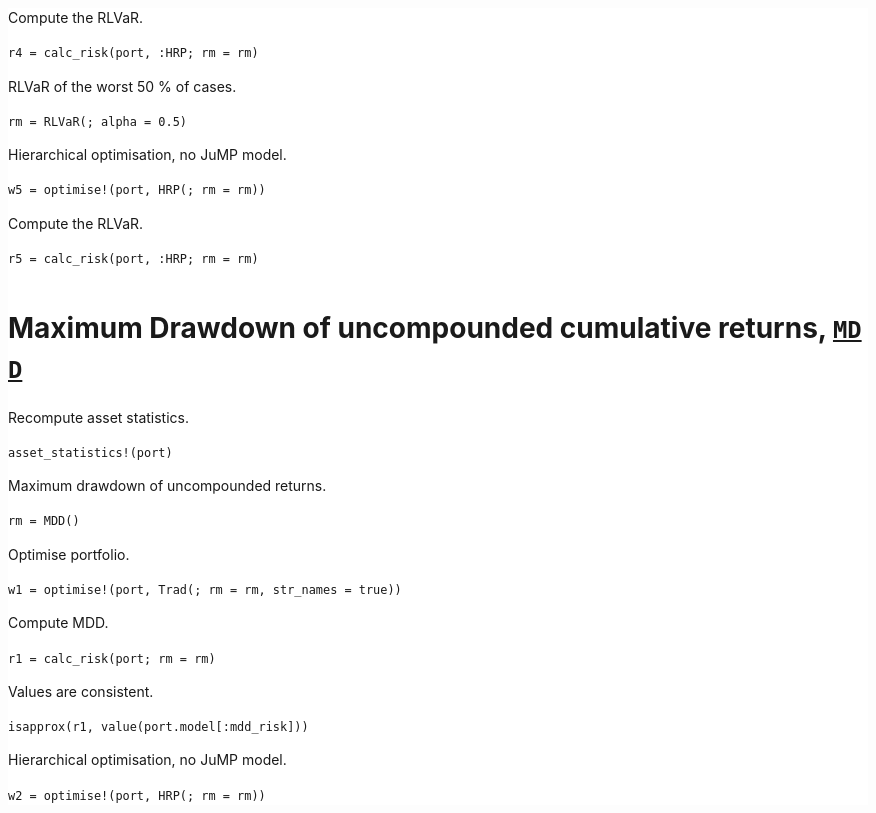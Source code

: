 Compute the RLVaR.

````@example 0_risk_measure_examples
r4 = calc_risk(port, :HRP; rm = rm)
````

RLVaR of the worst 50 % of cases.

````@example 0_risk_measure_examples
rm = RLVaR(; alpha = 0.5)
````

Hierarchical optimisation, no JuMP model.

````@example 0_risk_measure_examples
w5 = optimise!(port, HRP(; rm = rm))
````

Compute the RLVaR.

````@example 0_risk_measure_examples
r5 = calc_risk(port, :HRP; rm = rm)
````

# Maximum Drawdown of uncompounded cumulative returns, [`MDD`](@ref)

Recompute asset statistics.

````@example 0_risk_measure_examples
asset_statistics!(port)
````

Maximum drawdown of uncompounded returns.

````@example 0_risk_measure_examples
rm = MDD()
````

Optimise portfolio.

````@example 0_risk_measure_examples
w1 = optimise!(port, Trad(; rm = rm, str_names = true))
````

Compute MDD.

````@example 0_risk_measure_examples
r1 = calc_risk(port; rm = rm)
````

Values are consistent.

````@example 0_risk_measure_examples
isapprox(r1, value(port.model[:mdd_risk]))
````

Hierarchical optimisation, no JuMP model.

````@example 0_risk_measure_examples
w2 = optimise!(port, HRP(; rm = rm))
````
